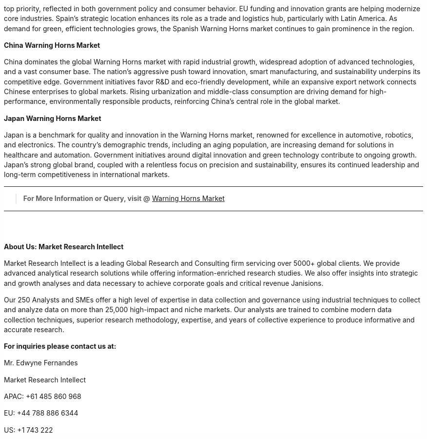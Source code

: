 top priority, reflected in both government policy and consumer behavior. EU funding and innovation grants are helping modernize core industries. Spain&rsquo;s strategic location enhances its role as a trade and logistics hub, particularly with Latin America. As demand for green, efficient technologies grows, the Spanish Warning Horns market continues to gain prominence in the region.</p><p class="" data-start="4977" data-end="5589"><strong data-start="4977" data-end="4998">China Warning Horns Market</strong></p><p class="" data-start="4977" data-end="5589">China dominates the global Warning Horns market with rapid industrial growth, widespread adoption of advanced technologies, and a vast consumer base. The nation&rsquo;s aggressive push toward innovation, smart manufacturing, and sustainability underpins its competitive edge. Government initiatives favor R&amp;D and eco-friendly development, while an expansive export network connects Chinese enterprises to global markets. Rising urbanization and middle-class consumption are driving demand for high-performance, environmentally responsible products, reinforcing China&rsquo;s central role in the global market.</p><p class="" data-start="5591" data-end="6162"><strong data-start="5591" data-end="5612">Japan Warning Horns Market</strong></p><p class="" data-start="5591" data-end="6162">Japan is a benchmark for quality and innovation in the Warning Horns market, renowned for excellence in automotive, robotics, and electronics. The country&rsquo;s demographic trends, including an aging population, are increasing demand for solutions in healthcare and automation. Government initiatives around digital innovation and green technology contribute to ongoing growth. Japan&rsquo;s strong global brand, coupled with a relentless focus on precision and sustainability, ensures its continued leadership and long-term competitiveness in international markets.</p><hr /><blockquote><p><span class="font-[700]"><strong>For More Information or Query, visit&nbsp;@</strong>&nbsp;</span><span class="font-[700]"><a href="https://www.marketresearchintellect.com/product/global-warning-horns-market-size-and-forecast/?utm_source=Linkedin&utm_medium=027" target="_blank" data-tracking-control-name="article-ssr-frontend-pulse_little-text-block" data-tracking-will-navigate="" data-test-link="">Warning Horns Market</a></span></p></blockquote><hr /><h3>&nbsp;</h3><p><strong><span class="font-[700]">About Us: Market Research Intellect</span></strong></p><p><span class="">Market Research Intellect is a leading Global Research and Consulting firm servicing over 5000+ global clients. We provide advanced analytical research solutions while offering information-enriched research studies.&nbsp;</span>We also offer insights into strategic and growth analyses and data necessary to achieve corporate goals and critical revenue Janisions.</p><p><span class="">Our 250 Analysts and SMEs offer a high level of expertise in data collection and governance using industrial techniques to collect and analyze data on more than 25,000 high-impact and niche markets. Our analysts are trained to combine modern data collection techniques, superior research methodology, expertise, and years of collective experience to produce informative and accurate research.</span></p><p><strong>For inquiries please contact us at:</strong></p><p>Mr. Edwyne Fernandes</p><p>Market Research Intellect</p><p>APAC: +61 485 860 968</p><p>EU: +44 788 886 6344</p><p>US: +1 743 222